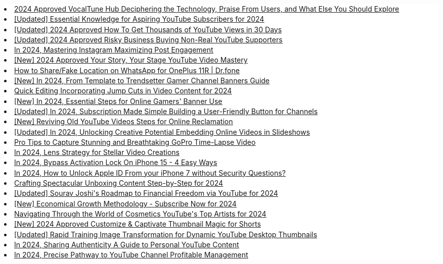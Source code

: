<li><a href="https://sound-tweaking.techidaily.com/2024-approved-vocaltune-hub-deciphering-the-technology-praise-from-users-and-what-else-you-should-explore/"><u>2024 Approved VocalTune Hub Deciphering the Technology, Praise From Users, and What Else You Should Explore</u></a></li>
<li><a href="https://youtube-lab.techidaily.com/ed-essential-knowledge-for-aspiring-youtube-subscribers-for-2024/"><u>[Updated] Essential Knowledge for Aspiring YouTube Subscribers for 2024</u></a></li>
<li><a href="https://youtube-lab.techidaily.com/ed-2024-approved-how-to-get-thousands-of-youtube-views-in-30-days/"><u>[Updated] 2024 Approved  How To Get Thousands of YouTube Views in 30 Days</u></a></li>
<li><a href="https://youtube-lab.techidaily.com/ed-2024-approved-risky-business-buying-non-real-youtube-supporters/"><u>[Updated] 2024 Approved  Risky Business  Buying Non-Real YouTube Supporters</u></a></li>
<li><a href="https://instagram-clips.techidaily.com/in-2024-mastering-instagram-maximizing-post-engagement/"><u>In 2024, Mastering Instagram  Maximizing Post Engagement</u></a></li>
<li><a href="https://youtube-lab.techidaily.com/024-approved-your-story-your-stage-youtube-video-mastery/"><u>[New] 2024 Approved  Your Story, Your Stage  YouTube Video Mastery</u></a></li>
<li><a href="https://location-social.techidaily.com/how-to-sharefake-location-on-whatsapp-for-oneplus-11r-drfone-by-drfone-virtual-android/"><u>How to Share/Fake Location on WhatsApp for OnePlus 11R | Dr.fone</u></a></li>
<li><a href="https://youtube-lab.techidaily.com/n-2024-from-template-to-trendsetter-gamer-channel-banners-guide/"><u>[New] In 2024, From Template to Trendsetter  Gamer Channel Banners Guide</u></a></li>
<li><a href="https://youtube-lab.techidaily.com/-editing-incorporating-jump-cuts-in-video-content-for-2024/"><u>Quick Editing  Incorporating Jump Cuts in Video Content for 2024</u></a></li>
<li><a href="https://youtube-lab.techidaily.com/n-2024-essential-steps-for-online-gamers-banner-use/"><u>[New] In 2024, Essential Steps for Online Gamers' Banner Use</u></a></li>
<li><a href="https://youtube-lab.techidaily.com/ed-in-2024-subscription-made-simple-building-a-user-friendly-button-for-channels/"><u>[Updated] In 2024, Subscription Made Simple  Building a User-Friendly Button for Channels</u></a></li>
<li><a href="https://youtube-lab.techidaily.com/eviving-old-youtube-videos-steps-for-online-reclamation/"><u>[New] Reviving Old YouTube Videos  Steps for Online Reclamation</u></a></li>
<li><a href="https://youtube-lab.techidaily.com/ed-in-2024-unlocking-creative-potential-embedding-online-videos-in-slideshows/"><u>[Updated] In 2024, Unlocking Creative Potential  Embedding Online Videos in Slideshows</u></a></li>
<li><a href="https://extra-information.techidaily.com/pro-tips-to-capture-stunning-and-breathtaking-gopro-time-lapse-video/"><u>Pro Tips to Capture Stunning and Breathtaking GoPro Time-Lapse Video</u></a></li>
<li><a href="https://youtube-lab.techidaily.com/24-lens-strategy-for-stellar-video-creations/"><u>In 2024, Lens Strategy for Stellar Video Creations</u></a></li>
<li><a href="https://activate-lock.techidaily.com/in-2024-bypass-activation-lock-on-iphone-15-4-easy-ways-by-drfone-ios/"><u>In 2024, Bypass Activation Lock On iPhone 15 - 4 Easy Ways</u></a></li>
<li><a href="https://apple-account.techidaily.com/in-2024-how-to-unlock-apple-id-from-your-iphone-7-without-security-questions-by-drfone-ios/"><u>In 2024, How to Unlock Apple ID From your iPhone 7 without Security Questions?</u></a></li>
<li><a href="https://youtube-clips.techidaily.com/crafting-spectacular-unboxing-content-step-by-step-for-2024/"><u>Crafting Spectacular Unboxing Content Step-by-Step for 2024</u></a></li>
<li><a href="https://youtube-lab.techidaily.com/ed-sourav-joshis-roadmap-to-financial-freedom-via-youtube-for-2024/"><u>[Updated] Sourav Joshi's Roadmap to Financial Freedom via YouTube for 2024</u></a></li>
<li><a href="https://youtube-lab.techidaily.com/conomical-growth-methodology-subscribe-now-for-2024/"><u>[New] Economical Growth Methodology - Subscribe Now for 2024</u></a></li>
<li><a href="https://youtube-lab.techidaily.com/ating-through-the-world-of-cosmetics-youtubes-top-artists-for-2024/"><u>Navigating Through the World of Cosmetics  YouTube's Top Artists for 2024</u></a></li>
<li><a href="https://youtube-lab.techidaily.com/024-approved-customize-and-captivate-thumbnail-magic-for-shorts/"><u>[New] 2024 Approved  Customize & Captivate  Thumbnail Magic for Shorts</u></a></li>
<li><a href="https://youtube-lab.techidaily.com/ed-rapid-training-image-transformation-for-dynamic-youtube-desktop-thumbnails/"><u>[Updated] Rapid Training  Image Transformation for Dynamic YouTube Desktop Thumbnails</u></a></li>
<li><a href="https://youtube-lab.techidaily.com/24-sharing-authenticity-a-guide-to-personal-youtube-content/"><u>In 2024, Sharing Authenticity  A Guide to Personal YouTube Content</u></a></li>
<li><a href="https://youtube-lab.techidaily.com/24-precise-pathway-to-youtube-channel-profitable-management/"><u>In 2024, Precise Pathway to YouTube Channel Profitable Management</u></a></li>